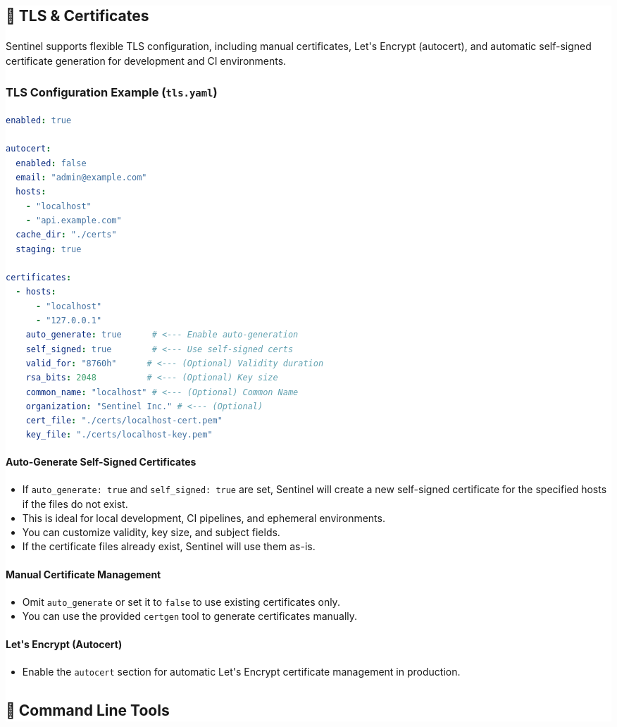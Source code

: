 ## 🔐 TLS & Certificates

Sentinel supports flexible TLS configuration, including manual certificates, Let's Encrypt (autocert), and automatic self-signed certificate generation for development and CI environments.

### TLS Configuration Example (`tls.yaml`)

```yaml
enabled: true

autocert:
  enabled: false
  email: "admin@example.com"
  hosts:
    - "localhost"
    - "api.example.com"
  cache_dir: "./certs"
  staging: true

certificates:
  - hosts:
      - "localhost"
      - "127.0.0.1"
    auto_generate: true      # <--- Enable auto-generation
    self_signed: true        # <--- Use self-signed certs
    valid_for: "8760h"      # <--- (Optional) Validity duration
    rsa_bits: 2048          # <--- (Optional) Key size
    common_name: "localhost" # <--- (Optional) Common Name
    organization: "Sentinel Inc." # <--- (Optional)
    cert_file: "./certs/localhost-cert.pem"
    key_file: "./certs/localhost-key.pem"
```

#### Auto-Generate Self-Signed Certificates

- If `auto_generate: true` and `self_signed: true` are set, Sentinel will create a new self-signed certificate for the specified hosts if the files do not exist.
- This is ideal for local development, CI pipelines, and ephemeral environments.
- You can customize validity, key size, and subject fields.
- If the certificate files already exist, Sentinel will use them as-is.

#### Manual Certificate Management

- Omit `auto_generate` or set it to `false` to use existing certificates only.
- You can use the provided `certgen` tool to generate certificates manually.

#### Let's Encrypt (Autocert)

- Enable the `autocert` section for automatic Let's Encrypt certificate management in production.

## 🔧 Command Line Tools
